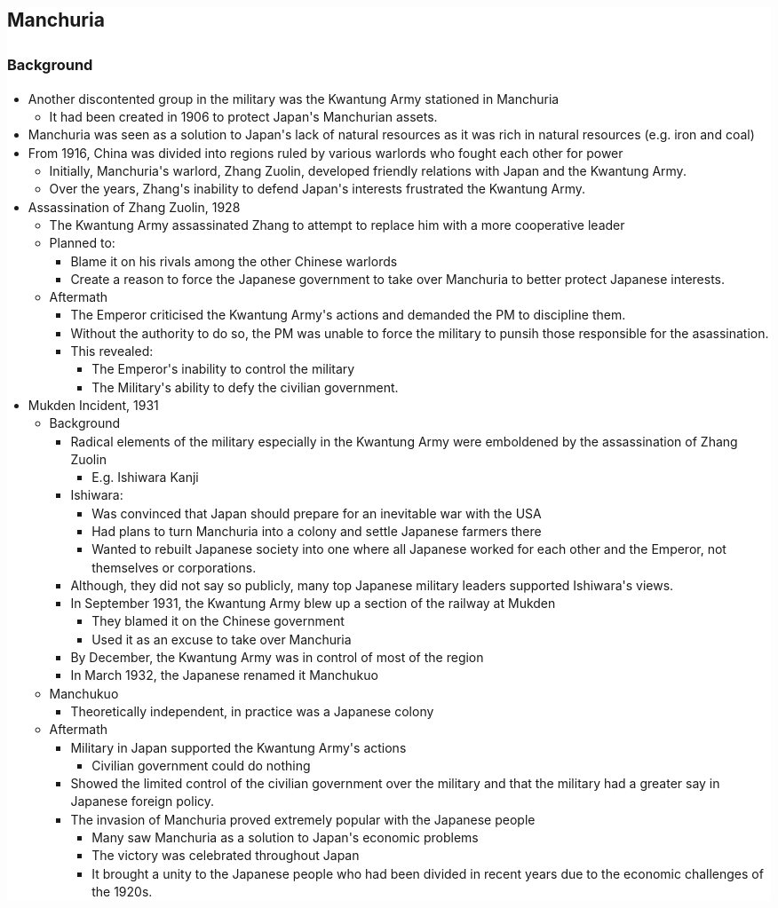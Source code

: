## Manchuria

### Background

- Another discontented group in the military was the Kwantung Army stationed in Manchuria
    * It had been created in 1906 to protect Japan's Manchurian assets.
- Manchuria was seen as a solution to Japan's lack of natural resources as it was rich in natural resources (e.g. iron and coal)
- From 1916, China was divided into regions ruled by various warlords who fought each other for power
    * Initially, Manchuria's warlord, Zhang Zuolin, developed friendly relations with Japan and the Kwantung Army.
    * Over the years, Zhang's inability to defend Japan's interests frustrated the Kwantung Army.
- Assassination of Zhang Zuolin, 1928
    * The Kwantung Army assassinated Zhang to attempt to replace him with a more cooperative leader
    * Planned to:
        + Blame it on his rivals among the other Chinese warlords
        + Create a reason to force the Japanese government to take over Manchuria to better protect Japanese interests.
    * Aftermath
        + The Emperor criticised the Kwantung Army's actions and demanded the PM to discipline them.
        + Without the authority to do so, the PM was unable to force the military to punsih those responsible for the asassination.
        + This revealed:
            + The Emperor's inability to control the military
            + The Military's ability to defy the civilian government.
- Mukden Incident, 1931
    * Background
        + Radical elements of the military especially in the Kwantung Army were emboldened by the assassination of Zhang Zuolin
            + E.g. Ishiwara Kanji
        + Ishiwara:
            + Was convinced that Japan should prepare for an inevitable war with the USA
            + Had plans to turn Manchuria into a colony and settle Japanese farmers there
            + Wanted to rebuilt Japanese society into one where all Japanese worked for each other and the Emperor, not themselves or corporations.
        + Although, they did not say so publicly, many top Japanese military leaders supported Ishiwara's views.
        + In September 1931, the Kwantung Army blew up a section of the railway at Mukden
            + They blamed it on the Chinese government
            + Used it as an excuse to take over Manchuria
        + By December, the Kwantung Army was in control of most of the region
        + In March 1932, the Japanese renamed it Manchukuo
    * Manchukuo
        + Theoretically independent, in practice was a Japanese colony
    * Aftermath
        + Military in Japan supported the Kwantung Army's actions
            + Civilian government could do nothing
        + Showed the limited control of the civilian government over the military and that the military had a greater say in Japanese foreign policy.
        + The invasion of Manchuria proved extremely popular with the Japanese people
            + Many saw Manchuria as a solution to Japan's economic problems
            + The victory was celebrated throughout Japan
            + It brought a unity to the Japanese people who had been divided in recent years due to the economic challenges of the 1920s.
